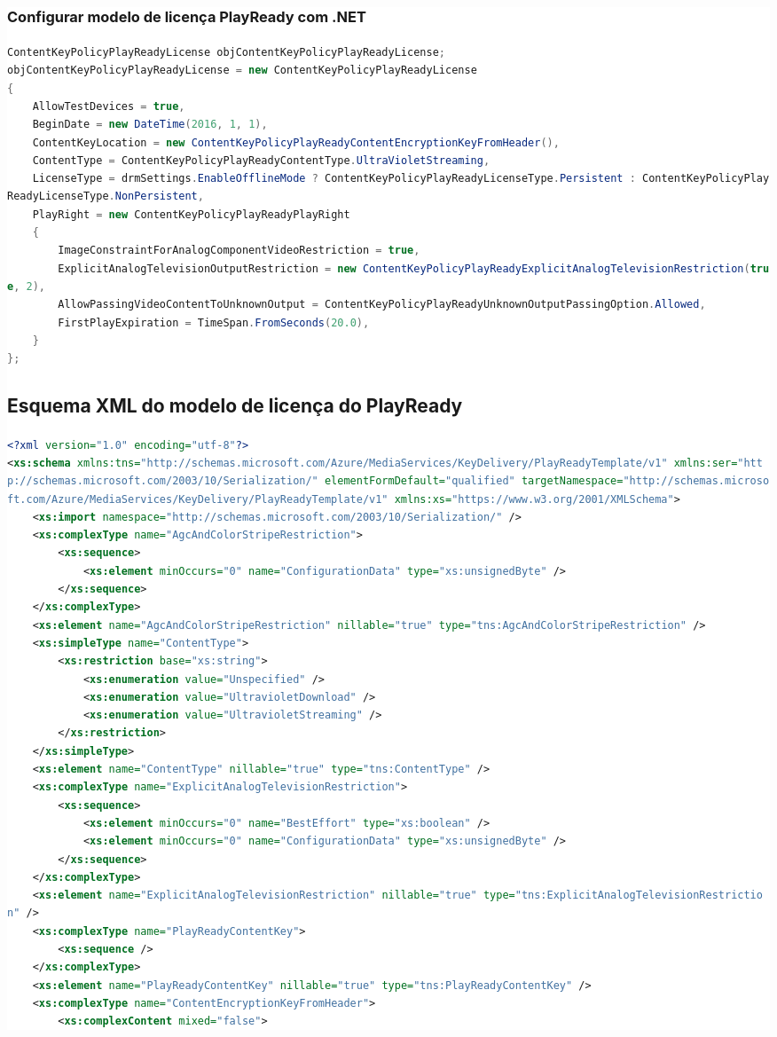 ### <a name="configure-playready-license-template-with-net"></a>Configurar modelo de licença PlayReady com .NET

```csharp
ContentKeyPolicyPlayReadyLicense objContentKeyPolicyPlayReadyLicense;
objContentKeyPolicyPlayReadyLicense = new ContentKeyPolicyPlayReadyLicense
{
    AllowTestDevices = true,
    BeginDate = new DateTime(2016, 1, 1),
    ContentKeyLocation = new ContentKeyPolicyPlayReadyContentEncryptionKeyFromHeader(),
    ContentType = ContentKeyPolicyPlayReadyContentType.UltraVioletStreaming,
    LicenseType = drmSettings.EnableOfflineMode ? ContentKeyPolicyPlayReadyLicenseType.Persistent : ContentKeyPolicyPlayReadyLicenseType.NonPersistent,
    PlayRight = new ContentKeyPolicyPlayReadyPlayRight
    {
        ImageConstraintForAnalogComponentVideoRestriction = true,
        ExplicitAnalogTelevisionOutputRestriction = new ContentKeyPolicyPlayReadyExplicitAnalogTelevisionRestriction(true, 2),
        AllowPassingVideoContentToUnknownOutput = ContentKeyPolicyPlayReadyUnknownOutputPassingOption.Allowed,
        FirstPlayExpiration = TimeSpan.FromSeconds(20.0),
    }
};
```

## <a name="playready-license-template-xml-schema"></a><a id="schema"></a>Esquema XML do modelo de licença do PlayReady

```xml
<?xml version="1.0" encoding="utf-8"?>
<xs:schema xmlns:tns="http://schemas.microsoft.com/Azure/MediaServices/KeyDelivery/PlayReadyTemplate/v1" xmlns:ser="http://schemas.microsoft.com/2003/10/Serialization/" elementFormDefault="qualified" targetNamespace="http://schemas.microsoft.com/Azure/MediaServices/KeyDelivery/PlayReadyTemplate/v1" xmlns:xs="https://www.w3.org/2001/XMLSchema">
    <xs:import namespace="http://schemas.microsoft.com/2003/10/Serialization/" />
    <xs:complexType name="AgcAndColorStripeRestriction">
        <xs:sequence>
            <xs:element minOccurs="0" name="ConfigurationData" type="xs:unsignedByte" />
        </xs:sequence>
    </xs:complexType>
    <xs:element name="AgcAndColorStripeRestriction" nillable="true" type="tns:AgcAndColorStripeRestriction" />
    <xs:simpleType name="ContentType">
        <xs:restriction base="xs:string">
            <xs:enumeration value="Unspecified" />
            <xs:enumeration value="UltravioletDownload" />
            <xs:enumeration value="UltravioletStreaming" />
        </xs:restriction>
    </xs:simpleType>
    <xs:element name="ContentType" nillable="true" type="tns:ContentType" />
    <xs:complexType name="ExplicitAnalogTelevisionRestriction">
        <xs:sequence>
            <xs:element minOccurs="0" name="BestEffort" type="xs:boolean" />
            <xs:element minOccurs="0" name="ConfigurationData" type="xs:unsignedByte" />
        </xs:sequence>
    </xs:complexType>
    <xs:element name="ExplicitAnalogTelevisionRestriction" nillable="true" type="tns:ExplicitAnalogTelevisionRestriction" />
    <xs:complexType name="PlayReadyContentKey">
        <xs:sequence />
    </xs:complexType>
    <xs:element name="PlayReadyContentKey" nillable="true" type="tns:PlayReadyContentKey" />
    <xs:complexType name="ContentEncryptionKeyFromHeader">
        <xs:complexContent mixed="false">
```